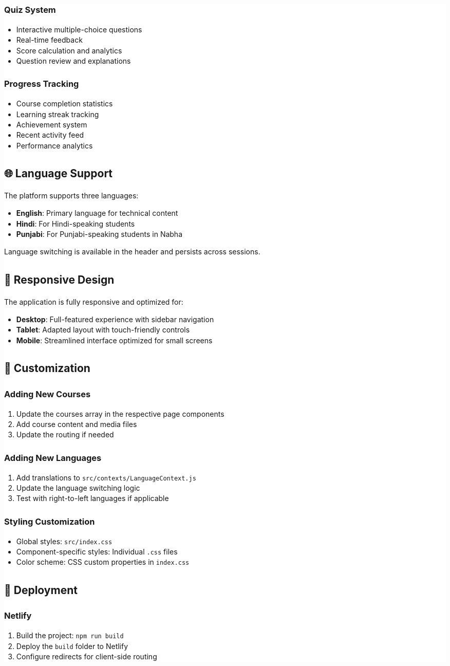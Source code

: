 ### Quiz System
- Interactive multiple-choice questions
- Real-time feedback
- Score calculation and analytics
- Question review and explanations

### Progress Tracking
- Course completion statistics
- Learning streak tracking
- Achievement system
- Recent activity feed
- Performance analytics

## 🌐 Language Support

The platform supports three languages:
- **English**: Primary language for technical content
- **Hindi**: For Hindi-speaking students
- **Punjabi**: For Punjabi-speaking students in Nabha

Language switching is available in the header and persists across sessions.

## 📱 Responsive Design

The application is fully responsive and optimized for:
- **Desktop**: Full-featured experience with sidebar navigation
- **Tablet**: Adapted layout with touch-friendly controls
- **Mobile**: Streamlined interface optimized for small screens

## 🔧 Customization

### Adding New Courses
1. Update the courses array in the respective page components
2. Add course content and media files
3. Update the routing if needed

### Adding New Languages
1. Add translations to `src/contexts/LanguageContext.js`
2. Update the language switching logic
3. Test with right-to-left languages if applicable

### Styling Customization
- Global styles: `src/index.css`
- Component-specific styles: Individual `.css` files
- Color scheme: CSS custom properties in `index.css`

## 🚀 Deployment

### Netlify
1. Build the project: `npm run build`
2. Deploy the `build` folder to Netlify
3. Configure redirects for client-side routing
